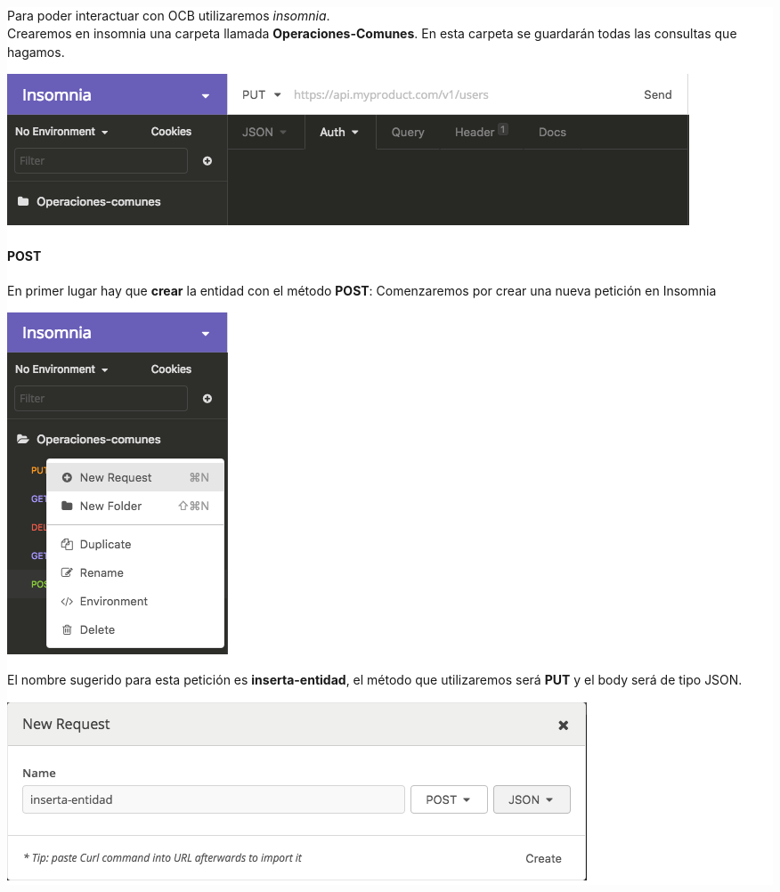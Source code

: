   
Para poder interactuar con OCB utilizaremos *insomnia*.  
Crearemos en insomnia una carpeta llamada **Operaciones-Comunes**. En esta carpeta se guardarán todas las consultas que hagamos. 

![](Imagenes/Insomnia/In-01.png)

#### POST
En primer lugar hay que **crear** la entidad con el método **POST**:
Comenzaremos por crear una nueva petición en Insomnia

![](Imagenes/Insomnia/In-02.png)

El nombre sugerido para esta petición es **inserta-entidad**, el método que utilizaremos será **PUT** y el body será de tipo JSON.

![](Imagenes/Insomnia/In-03.png)  
